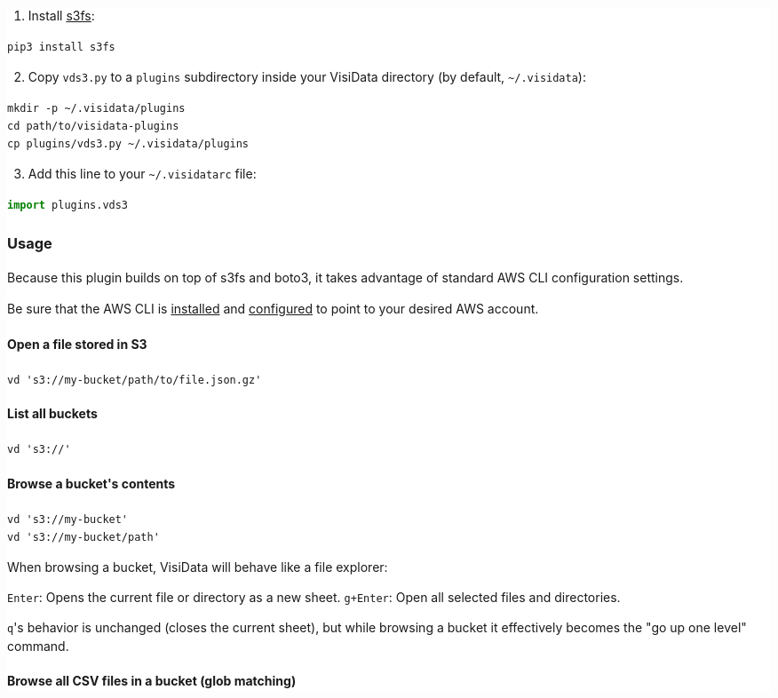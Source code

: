 1. Install [s3fs](https://s3fs.readthedocs.io):

```
pip3 install s3fs
```

2. Copy `vds3.py` to a `plugins` subdirectory inside your VisiData directory (by default,
   `~/.visidata`):

```
mkdir -p ~/.visidata/plugins
cd path/to/visidata-plugins
cp plugins/vds3.py ~/.visidata/plugins
```

3. Add this line to your `~/.visidatarc` file:

```python
import plugins.vds3
```

### Usage

Because this plugin builds on top of s3fs and boto3, it takes advantage of standard AWS CLI
configuration settings.

Be sure that the AWS CLI is
[installed](https://docs.aws.amazon.com/cli/latest/userguide/cli-chap-install.html) and
[configured](https://docs.aws.amazon.com/cli/latest/userguide/cli-chap-configure.html) to point to
your desired AWS account.

#### Open a file stored in S3

```
vd 's3://my-bucket/path/to/file.json.gz'
```

#### List all buckets

```
vd 's3://'
```

#### Browse a bucket's contents

```
vd 's3://my-bucket'
vd 's3://my-bucket/path'
```

When browsing a bucket, VisiData will behave like a file explorer:

`Enter`: Opens the current file or directory as a new sheet. `g+Enter`: Open all selected files and
directories.

`q`'s behavior is unchanged (closes the current sheet), but while browsing a bucket it effectively
becomes the "go up one level" command.

#### Browse all CSV files in a bucket (glob matching)
